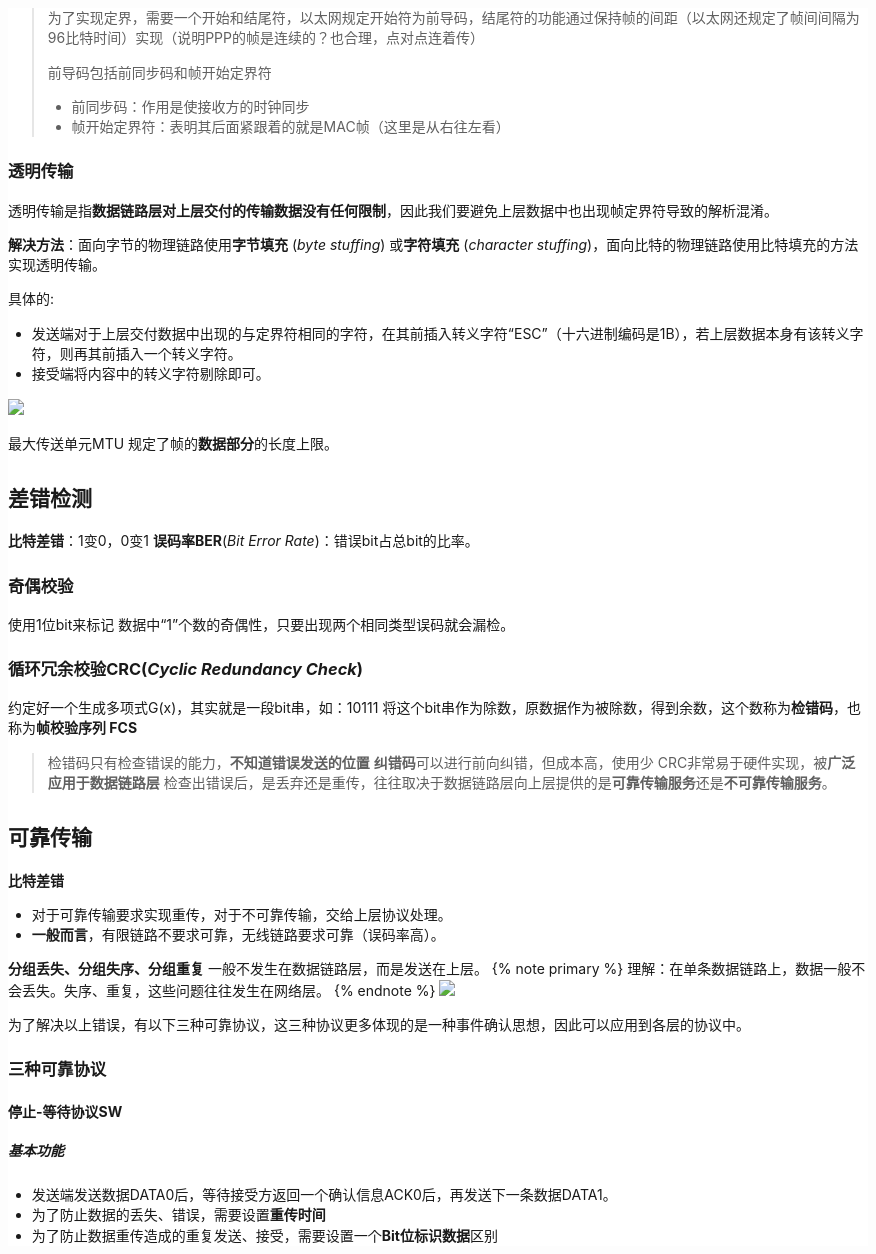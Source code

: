 >为了实现定界，需要一个开始和结尾符，以太网规定开始符为前导码，结尾符的功能通过保持帧的间距（以太网还规定了帧间间隔为96比特时间）实现（说明PPP的帧是连续的？也合理，点对点连着传）
>
>前导码包括前同步码和帧开始定界符
>- 前同步码：作用是使接收方的时钟同步
>- 帧开始定界符：表明其后面紧跟着的就是MAC帧（这里是从右往左看）

### 透明传输
透明传输是指**数据链路层对上层交付的传输数据没有任何限制**，因此我们要避免上层数据中也出现帧定界符导致的解析混淆。

**解决方法**：面向字节的物理链路使用**字节填充** (*byte stuffing*) 或**字符填充** (*character stuffing*)，面向比特的物理链路使用比特填充的方法实现透明传输。

具体的:
- 发送端对于上层交付数据中出现的与定界符相同的字符，在其前插入转义字符“ESC”（十六进制编码是1B），若上层数据本身有该转义字符，则再其前插入一个转义字符。
- 接受端将内容中的转义字符剔除即可。

![](24878825-9d3f61fdd96b7dee.webp)

最大传送单元MTU 规定了帧的**数据部分**的长度上限。

## 差错检测
**比特差错**：1变0，0变1
**误码率BER**(*Bit Error Rate*)：错误bit占总bit的比率。
### 奇偶校验
使用1位bit来标记 数据中“1”个数的奇偶性，只要出现两个相同类型误码就会漏检。
### 循环冗余校验CRC(*Cyclic Redundancy Check*)
约定好一个生成多项式G(x)，其实就是一段bit串，如：10111
将这个bit串作为除数，原数据作为被除数，得到余数，这个数称为**检错码**，也称为**帧校验序列 FCS**

>检错码只有检查错误的能力，**不知道错误发送的位置**
>**纠错码**可以进行前向纠错，但成本高，使用少
>CRC非常易于硬件实现，被**广泛应用于数据链路层**
>检查出错误后，是丢弃还是重传，往往取决于数据链路层向上层提供的是**可靠传输服务**还是**不可靠传输服务**。

## 可靠传输
**比特差错**
- 对于可靠传输要求实现重传，对于不可靠传输，交给上层协议处理。
- **一般而言**，有限链路不要求可靠，无线链路要求可靠（误码率高）。

**分组丢失、分组失序、分组重复**
一般不发生在数据链路层，而是发送在上层。
{% note primary %}
理解：在单条数据链路上，数据一般不会丢失。失序、重复，这些问题往往发生在网络层。
{% endnote %}
![](Pic0.png)

为了解决以上错误，有以下三种可靠协议，这三种协议更多体现的是一种事件确认思想，因此可以应用到各层的协议中。

### 三种可靠协议
#### 停止-等待协议SW
##### 基本功能
- 发送端发送数据DATA0后，等待接受方返回一个确认信息ACK0后，再发送下一条数据DATA1。
- 为了防止数据的丢失、错误，需要设置**重传时间**
- 为了防止数据重传造成的重复发送、接受，需要设置一个**Bit位标识数据**区别
